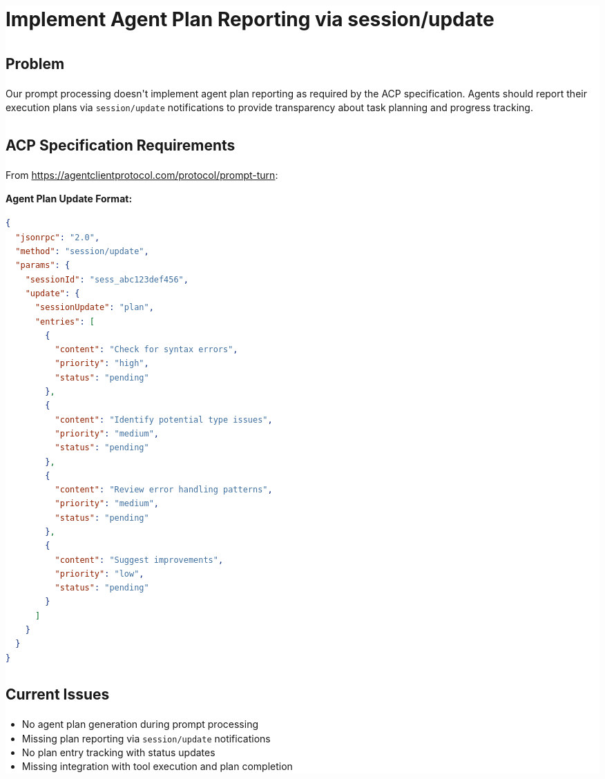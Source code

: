 # Implement Agent Plan Reporting via session/update

## Problem
Our prompt processing doesn't implement agent plan reporting as required by the ACP specification. Agents should report their execution plans via `session/update` notifications to provide transparency about task planning and progress tracking.

## ACP Specification Requirements
From https://agentclientprotocol.com/protocol/prompt-turn:

**Agent Plan Update Format:**
```json
{
  "jsonrpc": "2.0",
  "method": "session/update",
  "params": {
    "sessionId": "sess_abc123def456",
    "update": {
      "sessionUpdate": "plan",
      "entries": [
        {
          "content": "Check for syntax errors",
          "priority": "high",
          "status": "pending"
        },
        {
          "content": "Identify potential type issues", 
          "priority": "medium",
          "status": "pending"
        },
        {
          "content": "Review error handling patterns",
          "priority": "medium", 
          "status": "pending"
        },
        {
          "content": "Suggest improvements",
          "priority": "low",
          "status": "pending"
        }
      ]
    }
  }
}
```

## Current Issues
- No agent plan generation during prompt processing
- Missing plan reporting via `session/update` notifications
- No plan entry tracking with status updates
- Missing integration with tool execution and plan completion
